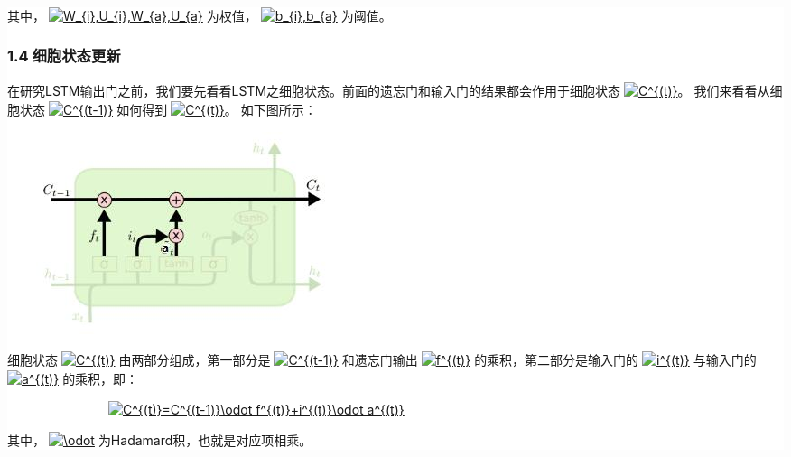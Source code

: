 其中，
<a href="https://www.codecogs.com/eqnedit.php?latex=W_{i},U_{i},W_{a},U_{a}" target="_blank"><img src="https://latex.codecogs.com/gif.latex?W_{i},U_{i},W_{a},U_{a}" title="W_{i},U_{i},W_{a},U_{a}" /></a>
为权值，
<a href="https://www.codecogs.com/eqnedit.php?latex=b_{i},b_{a}" target="_blank"><img src="https://latex.codecogs.com/gif.latex?b_{i},b_{a}" title="b_{i},b_{a}" /></a>
为阈值。

### 1.4 细胞状态更新

在研究LSTM输出门之前，我们要先看看LSTM之细胞状态。前面的遗忘门和输入门的结果都会作用于细胞状态
<a href="https://www.codecogs.com/eqnedit.php?latex=C^{(t)}" target="_blank"><img src="https://latex.codecogs.com/gif.latex?C^{(t)}" title="C^{(t)}" /></a>。
我们来看看从细胞状态
<a href="https://www.codecogs.com/eqnedit.php?latex=C^{(t-1)}" target="_blank"><img src="https://latex.codecogs.com/gif.latex?C^{(t-1)}" title="C^{(t-1)}" /></a>
如何得到
<a href="https://www.codecogs.com/eqnedit.php?latex=C^{(t)}" target="_blank"><img src="https://latex.codecogs.com/gif.latex?C^{(t)}" title="C^{(t)}" /></a>。
如下图所示：

![jpg](https://github.com/neuzhaoxin/neuzhaoxin.github.io/raw/master/_posts/pictures/LSTM/细胞状态更新.jpg)

细胞状态
<a href="https://www.codecogs.com/eqnedit.php?latex=C^{(t)}" target="_blank"><img src="https://latex.codecogs.com/gif.latex?C^{(t)}" title="C^{(t)}" /></a>
由两部分组成，第一部分是
<a href="https://www.codecogs.com/eqnedit.php?latex=C^{(t-1)}" target="_blank"><img src="https://latex.codecogs.com/gif.latex?C^{(t-1)}" title="C^{(t-1)}" /></a>
和遗忘门输出
<a href="https://www.codecogs.com/eqnedit.php?latex=f^{(t)}" target="_blank"><img src="https://latex.codecogs.com/gif.latex?f^{(t)}" title="f^{(t)}" /></a>
的乘积，第二部分是输入门的
<a href="https://www.codecogs.com/eqnedit.php?latex=i^{(t)}" target="_blank"><img src="https://latex.codecogs.com/gif.latex?i^{(t)}" title="i^{(t)}" /></a>
与输入门的
<a href="https://www.codecogs.com/eqnedit.php?latex=a^{(t)}" target="_blank"><img src="https://latex.codecogs.com/gif.latex?a^{(t)}" title="a^{(t)}" /></a>
的乘积，即：

　　　　　　　　<a href="https://www.codecogs.com/eqnedit.php?latex=C^{(t)}=C^{(t-1)}\odot&space;f^{(t)}&plus;i^{(t)}\odot&space;a^{(t)}" target="_blank"><img src="https://latex.codecogs.com/gif.latex?C^{(t)}=C^{(t-1)}\odot&space;f^{(t)}&plus;i^{(t)}\odot&space;a^{(t)}" title="C^{(t)}=C^{(t-1)}\odot f^{(t)}+i^{(t)}\odot a^{(t)}" /></a>

其中，
<a href="https://www.codecogs.com/eqnedit.php?latex=\odot" target="_blank"><img src="https://latex.codecogs.com/gif.latex?\odot" title="\odot" /></a>
为Hadamard积，也就是对应项相乘。
